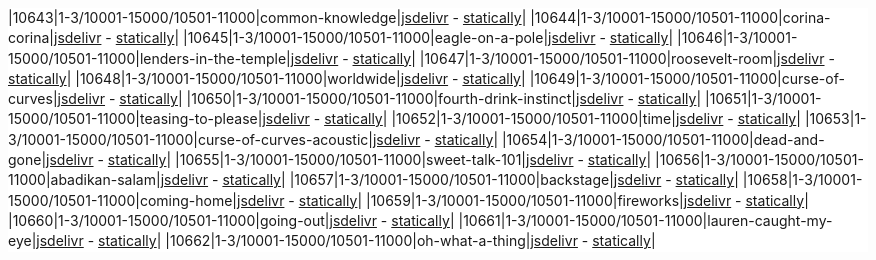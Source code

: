 |10643|1-3/10001-15000/10501-11000|common-knowledge|[jsdelivr](https://cdn.jsdelivr.net/gh/dbchord/png-old-c-1110x370_1-3/10001-15000/10501-11000/common-knowledge.png) - [statically](https://cdn.statically.io/gh/dbchord/png-old-c-1110x370_1-3/img/10001-15000/10501-11000/common-knowledge.png)|
|10644|1-3/10001-15000/10501-11000|corina-corina|[jsdelivr](https://cdn.jsdelivr.net/gh/dbchord/png-old-c-1110x370_1-3/10001-15000/10501-11000/corina-corina.png) - [statically](https://cdn.statically.io/gh/dbchord/png-old-c-1110x370_1-3/img/10001-15000/10501-11000/corina-corina.png)|
|10645|1-3/10001-15000/10501-11000|eagle-on-a-pole|[jsdelivr](https://cdn.jsdelivr.net/gh/dbchord/png-old-c-1110x370_1-3/10001-15000/10501-11000/eagle-on-a-pole.png) - [statically](https://cdn.statically.io/gh/dbchord/png-old-c-1110x370_1-3/img/10001-15000/10501-11000/eagle-on-a-pole.png)|
|10646|1-3/10001-15000/10501-11000|lenders-in-the-temple|[jsdelivr](https://cdn.jsdelivr.net/gh/dbchord/png-old-c-1110x370_1-3/10001-15000/10501-11000/lenders-in-the-temple.png) - [statically](https://cdn.statically.io/gh/dbchord/png-old-c-1110x370_1-3/img/10001-15000/10501-11000/lenders-in-the-temple.png)|
|10647|1-3/10001-15000/10501-11000|roosevelt-room|[jsdelivr](https://cdn.jsdelivr.net/gh/dbchord/png-old-c-1110x370_1-3/10001-15000/10501-11000/roosevelt-room.png) - [statically](https://cdn.statically.io/gh/dbchord/png-old-c-1110x370_1-3/img/10001-15000/10501-11000/roosevelt-room.png)|
|10648|1-3/10001-15000/10501-11000|worldwide|[jsdelivr](https://cdn.jsdelivr.net/gh/dbchord/png-old-c-1110x370_1-3/10001-15000/10501-11000/worldwide.png) - [statically](https://cdn.statically.io/gh/dbchord/png-old-c-1110x370_1-3/img/10001-15000/10501-11000/worldwide.png)|
|10649|1-3/10001-15000/10501-11000|curse-of-curves|[jsdelivr](https://cdn.jsdelivr.net/gh/dbchord/png-old-c-1110x370_1-3/10001-15000/10501-11000/curse-of-curves.png) - [statically](https://cdn.statically.io/gh/dbchord/png-old-c-1110x370_1-3/img/10001-15000/10501-11000/curse-of-curves.png)|
|10650|1-3/10001-15000/10501-11000|fourth-drink-instinct|[jsdelivr](https://cdn.jsdelivr.net/gh/dbchord/png-old-c-1110x370_1-3/10001-15000/10501-11000/fourth-drink-instinct.png) - [statically](https://cdn.statically.io/gh/dbchord/png-old-c-1110x370_1-3/img/10001-15000/10501-11000/fourth-drink-instinct.png)|
|10651|1-3/10001-15000/10501-11000|teasing-to-please|[jsdelivr](https://cdn.jsdelivr.net/gh/dbchord/png-old-c-1110x370_1-3/10001-15000/10501-11000/teasing-to-please.png) - [statically](https://cdn.statically.io/gh/dbchord/png-old-c-1110x370_1-3/img/10001-15000/10501-11000/teasing-to-please.png)|
|10652|1-3/10001-15000/10501-11000|time|[jsdelivr](https://cdn.jsdelivr.net/gh/dbchord/png-old-c-1110x370_1-3/10001-15000/10501-11000/time.png) - [statically](https://cdn.statically.io/gh/dbchord/png-old-c-1110x370_1-3/img/10001-15000/10501-11000/time.png)|
|10653|1-3/10001-15000/10501-11000|curse-of-curves-acoustic|[jsdelivr](https://cdn.jsdelivr.net/gh/dbchord/png-old-c-1110x370_1-3/10001-15000/10501-11000/curse-of-curves-acoustic.png) - [statically](https://cdn.statically.io/gh/dbchord/png-old-c-1110x370_1-3/img/10001-15000/10501-11000/curse-of-curves-acoustic.png)|
|10654|1-3/10001-15000/10501-11000|dead-and-gone|[jsdelivr](https://cdn.jsdelivr.net/gh/dbchord/png-old-c-1110x370_1-3/10001-15000/10501-11000/dead-and-gone.png) - [statically](https://cdn.statically.io/gh/dbchord/png-old-c-1110x370_1-3/img/10001-15000/10501-11000/dead-and-gone.png)|
|10655|1-3/10001-15000/10501-11000|sweet-talk-101|[jsdelivr](https://cdn.jsdelivr.net/gh/dbchord/png-old-c-1110x370_1-3/10001-15000/10501-11000/sweet-talk-101.png) - [statically](https://cdn.statically.io/gh/dbchord/png-old-c-1110x370_1-3/img/10001-15000/10501-11000/sweet-talk-101.png)|
|10656|1-3/10001-15000/10501-11000|abadikan-salam|[jsdelivr](https://cdn.jsdelivr.net/gh/dbchord/png-old-c-1110x370_1-3/10001-15000/10501-11000/abadikan-salam.png) - [statically](https://cdn.statically.io/gh/dbchord/png-old-c-1110x370_1-3/img/10001-15000/10501-11000/abadikan-salam.png)|
|10657|1-3/10001-15000/10501-11000|backstage|[jsdelivr](https://cdn.jsdelivr.net/gh/dbchord/png-old-c-1110x370_1-3/10001-15000/10501-11000/backstage.png) - [statically](https://cdn.statically.io/gh/dbchord/png-old-c-1110x370_1-3/img/10001-15000/10501-11000/backstage.png)|
|10658|1-3/10001-15000/10501-11000|coming-home|[jsdelivr](https://cdn.jsdelivr.net/gh/dbchord/png-old-c-1110x370_1-3/10001-15000/10501-11000/coming-home.png) - [statically](https://cdn.statically.io/gh/dbchord/png-old-c-1110x370_1-3/img/10001-15000/10501-11000/coming-home.png)|
|10659|1-3/10001-15000/10501-11000|fireworks|[jsdelivr](https://cdn.jsdelivr.net/gh/dbchord/png-old-c-1110x370_1-3/10001-15000/10501-11000/fireworks.png) - [statically](https://cdn.statically.io/gh/dbchord/png-old-c-1110x370_1-3/img/10001-15000/10501-11000/fireworks.png)|
|10660|1-3/10001-15000/10501-11000|going-out|[jsdelivr](https://cdn.jsdelivr.net/gh/dbchord/png-old-c-1110x370_1-3/10001-15000/10501-11000/going-out.png) - [statically](https://cdn.statically.io/gh/dbchord/png-old-c-1110x370_1-3/img/10001-15000/10501-11000/going-out.png)|
|10661|1-3/10001-15000/10501-11000|lauren-caught-my-eye|[jsdelivr](https://cdn.jsdelivr.net/gh/dbchord/png-old-c-1110x370_1-3/10001-15000/10501-11000/lauren-caught-my-eye.png) - [statically](https://cdn.statically.io/gh/dbchord/png-old-c-1110x370_1-3/img/10001-15000/10501-11000/lauren-caught-my-eye.png)|
|10662|1-3/10001-15000/10501-11000|oh-what-a-thing|[jsdelivr](https://cdn.jsdelivr.net/gh/dbchord/png-old-c-1110x370_1-3/10001-15000/10501-11000/oh-what-a-thing.png) - [statically](https://cdn.statically.io/gh/dbchord/png-old-c-1110x370_1-3/img/10001-15000/10501-11000/oh-what-a-thing.png)|